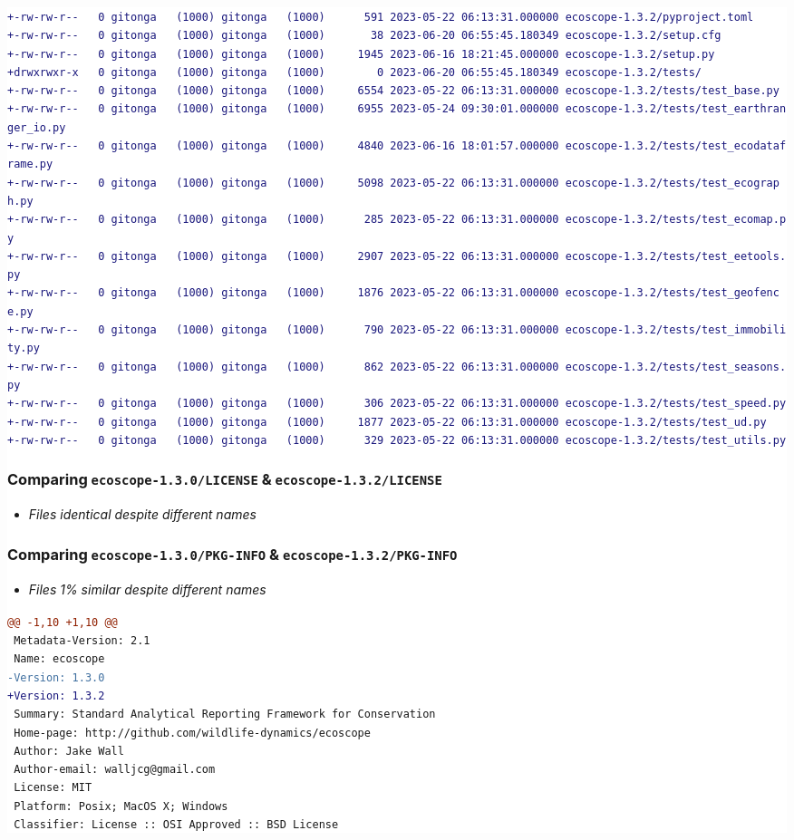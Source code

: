 ```diff
+-rw-rw-r--   0 gitonga   (1000) gitonga   (1000)      591 2023-05-22 06:13:31.000000 ecoscope-1.3.2/pyproject.toml
+-rw-rw-r--   0 gitonga   (1000) gitonga   (1000)       38 2023-06-20 06:55:45.180349 ecoscope-1.3.2/setup.cfg
+-rw-rw-r--   0 gitonga   (1000) gitonga   (1000)     1945 2023-06-16 18:21:45.000000 ecoscope-1.3.2/setup.py
+drwxrwxr-x   0 gitonga   (1000) gitonga   (1000)        0 2023-06-20 06:55:45.180349 ecoscope-1.3.2/tests/
+-rw-rw-r--   0 gitonga   (1000) gitonga   (1000)     6554 2023-05-22 06:13:31.000000 ecoscope-1.3.2/tests/test_base.py
+-rw-rw-r--   0 gitonga   (1000) gitonga   (1000)     6955 2023-05-24 09:30:01.000000 ecoscope-1.3.2/tests/test_earthranger_io.py
+-rw-rw-r--   0 gitonga   (1000) gitonga   (1000)     4840 2023-06-16 18:01:57.000000 ecoscope-1.3.2/tests/test_ecodataframe.py
+-rw-rw-r--   0 gitonga   (1000) gitonga   (1000)     5098 2023-05-22 06:13:31.000000 ecoscope-1.3.2/tests/test_ecograph.py
+-rw-rw-r--   0 gitonga   (1000) gitonga   (1000)      285 2023-05-22 06:13:31.000000 ecoscope-1.3.2/tests/test_ecomap.py
+-rw-rw-r--   0 gitonga   (1000) gitonga   (1000)     2907 2023-05-22 06:13:31.000000 ecoscope-1.3.2/tests/test_eetools.py
+-rw-rw-r--   0 gitonga   (1000) gitonga   (1000)     1876 2023-05-22 06:13:31.000000 ecoscope-1.3.2/tests/test_geofence.py
+-rw-rw-r--   0 gitonga   (1000) gitonga   (1000)      790 2023-05-22 06:13:31.000000 ecoscope-1.3.2/tests/test_immobility.py
+-rw-rw-r--   0 gitonga   (1000) gitonga   (1000)      862 2023-05-22 06:13:31.000000 ecoscope-1.3.2/tests/test_seasons.py
+-rw-rw-r--   0 gitonga   (1000) gitonga   (1000)      306 2023-05-22 06:13:31.000000 ecoscope-1.3.2/tests/test_speed.py
+-rw-rw-r--   0 gitonga   (1000) gitonga   (1000)     1877 2023-05-22 06:13:31.000000 ecoscope-1.3.2/tests/test_ud.py
+-rw-rw-r--   0 gitonga   (1000) gitonga   (1000)      329 2023-05-22 06:13:31.000000 ecoscope-1.3.2/tests/test_utils.py
```

### Comparing `ecoscope-1.3.0/LICENSE` & `ecoscope-1.3.2/LICENSE`

 * *Files identical despite different names*

### Comparing `ecoscope-1.3.0/PKG-INFO` & `ecoscope-1.3.2/PKG-INFO`

 * *Files 1% similar despite different names*

```diff
@@ -1,10 +1,10 @@
 Metadata-Version: 2.1
 Name: ecoscope
-Version: 1.3.0
+Version: 1.3.2
 Summary: Standard Analytical Reporting Framework for Conservation
 Home-page: http://github.com/wildlife-dynamics/ecoscope
 Author: Jake Wall
 Author-email: walljcg@gmail.com
 License: MIT
 Platform: Posix; MacOS X; Windows
 Classifier: License :: OSI Approved :: BSD License
```
